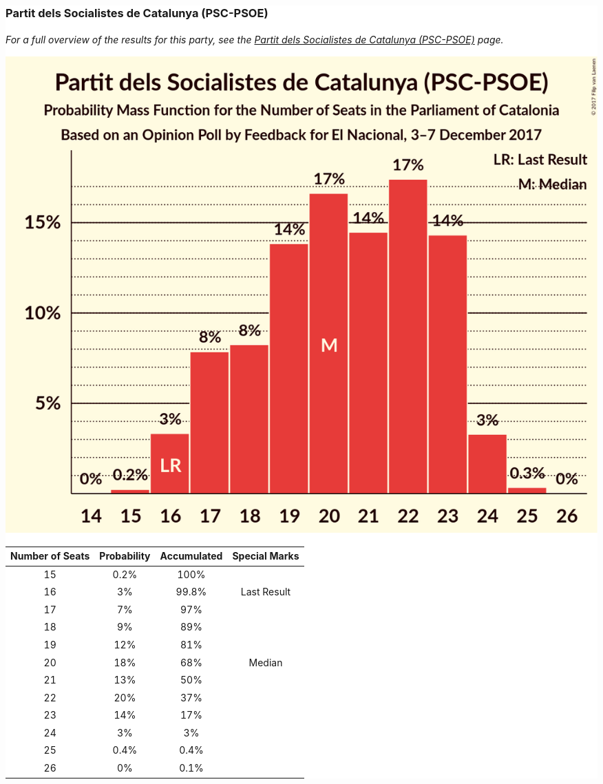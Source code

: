 ### Partit dels Socialistes de Catalunya (PSC-PSOE)

*For a full overview of the results for this party, see the [Partit dels Socialistes de Catalunya (PSC-PSOE)](party-partitdelssocialistesdecatalunyapsc-psoe.html) page.*

![Graph with seats probability mass function not yet produced](2017-12-07-Feedback-seats-pmf-partitdelssocialistesdecatalunyapsc-psoe.png "Seats Probability Mass Function")

| Number of Seats | Probability | Accumulated | Special Marks |
|:---------------:|:-----------:|:-----------:|:-------------:|
| 15 | 0.2% | 100% |  |
| 16 | 3% | 99.8% | Last Result |
| 17 | 7% | 97% |  |
| 18 | 9% | 89% |  |
| 19 | 12% | 81% |  |
| 20 | 18% | 68% | Median |
| 21 | 13% | 50% |  |
| 22 | 20% | 37% |  |
| 23 | 14% | 17% |  |
| 24 | 3% | 3% |  |
| 25 | 0.4% | 0.4% |  |
| 26 | 0% | 0.1% |  |